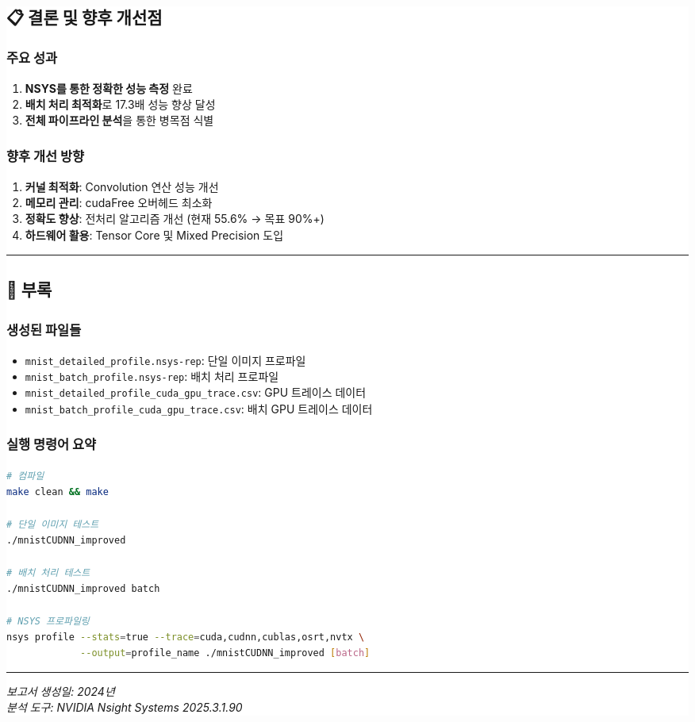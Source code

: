 ## 📋 결론 및 향후 개선점

### 주요 성과
1. **NSYS를 통한 정확한 성능 측정** 완료
2. **배치 처리 최적화**로 17.3배 성능 향상 달성
3. **전체 파이프라인 분석**을 통한 병목점 식별

### 향후 개선 방향
1. **커널 최적화**: Convolution 연산 성능 개선
2. **메모리 관리**: cudaFree 오버헤드 최소화
3. **정확도 향상**: 전처리 알고리즘 개선 (현재 55.6% → 목표 90%+)
4. **하드웨어 활용**: Tensor Core 및 Mixed Precision 도입

---

## 📎 부록

### 생성된 파일들
- `mnist_detailed_profile.nsys-rep`: 단일 이미지 프로파일
- `mnist_batch_profile.nsys-rep`: 배치 처리 프로파일  
- `mnist_detailed_profile_cuda_gpu_trace.csv`: GPU 트레이스 데이터
- `mnist_batch_profile_cuda_gpu_trace.csv`: 배치 GPU 트레이스 데이터

### 실행 명령어 요약
```bash
# 컴파일
make clean && make

# 단일 이미지 테스트
./mnistCUDNN_improved

# 배치 처리 테스트  
./mnistCUDNN_improved batch

# NSYS 프로파일링
nsys profile --stats=true --trace=cuda,cudnn,cublas,osrt,nvtx \
             --output=profile_name ./mnistCUDNN_improved [batch]
```

---

*보고서 생성일: 2024년*  
*분석 도구: NVIDIA Nsight Systems 2025.3.1.90* 